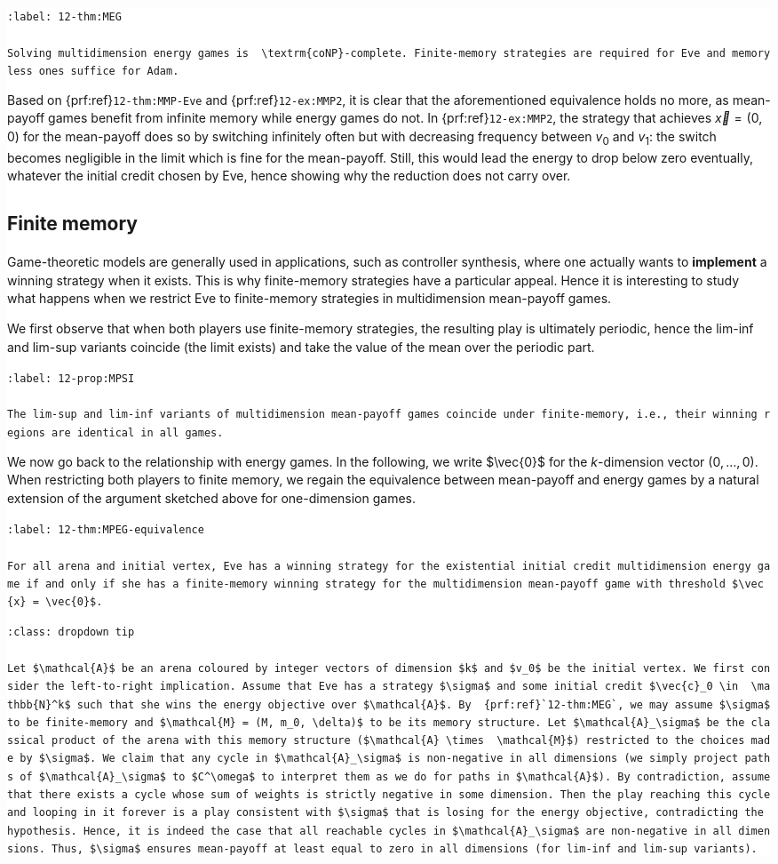 ````{prf:theorem} NEEDS TITLE 12-thm:MEG
:label: 12-thm:MEG

Solving multidimension energy games is  \textrm{coNP}-complete. Finite-memory strategies are required for Eve and memoryless ones suffice for Adam.

````

Based on  {prf:ref}`12-thm:MMP-Eve` and  {prf:ref}`12-ex:MMP2`, it is clear that the aforementioned equivalence holds no more, as mean-payoff games benefit from infinite memory while energy games do not. In  {prf:ref}`12-ex:MMP2`, the strategy that achieves $\vec{x} = (0, 0)$ for the mean-payoff does so by switching infinitely often but with decreasing frequency between $v_0$ and $v_1$: the switch becomes negligible in the limit which is fine for the mean-payoff. Still, this would lead the energy to drop below zero eventually, whatever the initial credit chosen by Eve, hence showing why the reduction does not carry over.

## Finite memory

Game-theoretic models are generally used in applications, such as controller synthesis, where one actually wants to **implement** a winning strategy when it exists. This is why finite-memory strategies have a particular appeal. Hence it is interesting to study what happens when we restrict Eve to finite-memory strategies in multidimension mean-payoff games. 

We first observe that when both players use finite-memory strategies, the resulting play is ultimately periodic, hence the lim-inf and lim-sup variants coincide (the limit exists) and take the value of the mean over the periodic part.

````{prf:proposition} NEEDS TITLE 12-prop:MPSI
:label: 12-prop:MPSI

The lim-sup and lim-inf variants of multidimension mean-payoff games coincide under finite-memory, i.e., their winning regions are identical in all games.

````

We now go back to the relationship with energy games. In the following, we write  $\vec{0}$ for the $k$-dimension vector $(0,\ldots{},0)$. When restricting both players to finite memory, we regain the equivalence between mean-payoff and energy games by a natural extension of the argument sketched above for one-dimension games.

````{prf:theorem} NEEDS TITLE 12-thm:MPEG-equivalence
:label: 12-thm:MPEG-equivalence

For all arena and initial vertex, Eve has a winning strategy for the existential initial credit multidimension energy game if and only if she has a finite-memory winning strategy for the multidimension mean-payoff game with threshold $\vec{x} = \vec{0}$.

````

````{admonition} Proof
:class: dropdown tip

Let $\mathcal{A}$ be an arena coloured by integer vectors of dimension $k$ and $v_0$ be the initial vertex. We first consider the left-to-right implication. Assume that Eve has a strategy $\sigma$ and some initial credit $\vec{c}_0 \in  \mathbb{N}^k$ such that she wins the energy objective over $\mathcal{A}$. By  {prf:ref}`12-thm:MEG`, we may assume $\sigma$ to be finite-memory and $\mathcal{M} = (M, m_0, \delta)$ to be its memory structure. Let $\mathcal{A}_\sigma$ be the classical product of the arena with this memory structure ($\mathcal{A} \times  \mathcal{M}$) restricted to the choices made by $\sigma$. We claim that any cycle in $\mathcal{A}_\sigma$ is non-negative in all dimensions (we simply project paths of $\mathcal{A}_\sigma$ to $C^\omega$ to interpret them as we do for paths in $\mathcal{A}$). By contradiction, assume that there exists a cycle whose sum of weights is strictly negative in some dimension. Then the play reaching this cycle and looping in it forever is a play consistent with $\sigma$ that is losing for the energy objective, contradicting the hypothesis. Hence, it is indeed the case that all reachable cycles in $\mathcal{A}_\sigma$ are non-negative in all dimensions. Thus, $\sigma$ ensures mean-payoff at least equal to zero in all dimensions (for lim-inf and lim-sup variants).

````